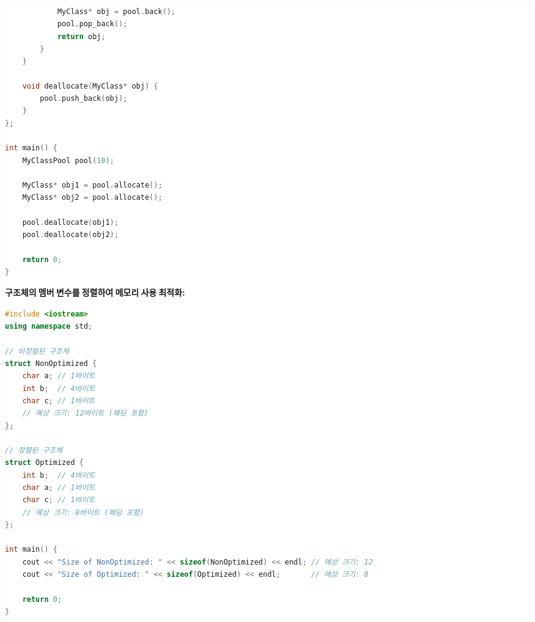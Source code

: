 ```cpp
            MyClass* obj = pool.back();
            pool.pop_back();
            return obj;
        }
    }

    void deallocate(MyClass* obj) {
        pool.push_back(obj);
    }
};

int main() {
    MyClassPool pool(10);

    MyClass* obj1 = pool.allocate();
    MyClass* obj2 = pool.allocate();

    pool.deallocate(obj1);
    pool.deallocate(obj2);

    return 0;
}
```

**구조체의 멤버 변수를 정렬하여 메모리 사용 최적화:**

```cpp
#include <iostream>
using namespace std;

// 비정렬된 구조체
struct NonOptimized {
    char a; // 1바이트
    int b;  // 4바이트
    char c; // 1바이트
    // 예상 크기: 12바이트 (패딩 포함)
};

// 정렬된 구조체
struct Optimized {
    int b;  // 4바이트
    char a; // 1바이트
    char c; // 1바이트
    // 예상 크기: 8바이트 (패딩 포함)
};

int main() {
    cout << "Size of NonOptimized: " << sizeof(NonOptimized) << endl; // 예상 크기: 12
    cout << "Size of Optimized: " << sizeof(Optimized) << endl;       // 예상 크기: 8

    return 0;
}
```
